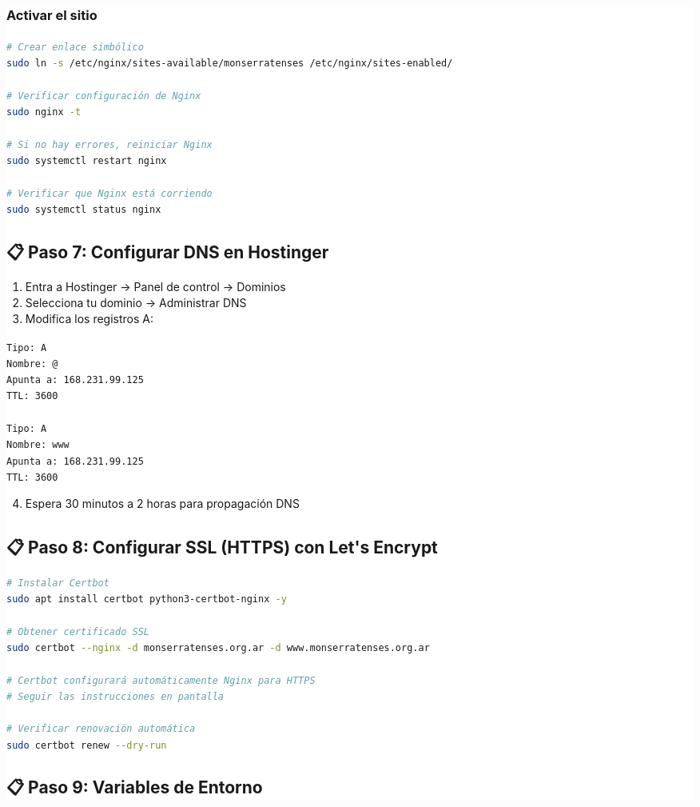 ### Activar el sitio

```bash
# Crear enlace simbólico
sudo ln -s /etc/nginx/sites-available/monserratenses /etc/nginx/sites-enabled/

# Verificar configuración de Nginx
sudo nginx -t

# Si no hay errores, reiniciar Nginx
sudo systemctl restart nginx

# Verificar que Nginx está corriendo
sudo systemctl status nginx
```

## 📋 Paso 7: Configurar DNS en Hostinger

1. Entra a Hostinger → Panel de control → Dominios
2. Selecciona tu dominio → Administrar DNS
3. Modifica los registros A:

```
Tipo: A
Nombre: @
Apunta a: 168.231.99.125
TTL: 3600

Tipo: A
Nombre: www
Apunta a: 168.231.99.125
TTL: 3600
```

4. Espera 30 minutos a 2 horas para propagación DNS

## 📋 Paso 8: Configurar SSL (HTTPS) con Let's Encrypt

```bash
# Instalar Certbot
sudo apt install certbot python3-certbot-nginx -y

# Obtener certificado SSL
sudo certbot --nginx -d monserratenses.org.ar -d www.monserratenses.org.ar

# Certbot configurará automáticamente Nginx para HTTPS
# Seguir las instrucciones en pantalla

# Verificar renovación automática
sudo certbot renew --dry-run
```

## 📋 Paso 9: Variables de Entorno

